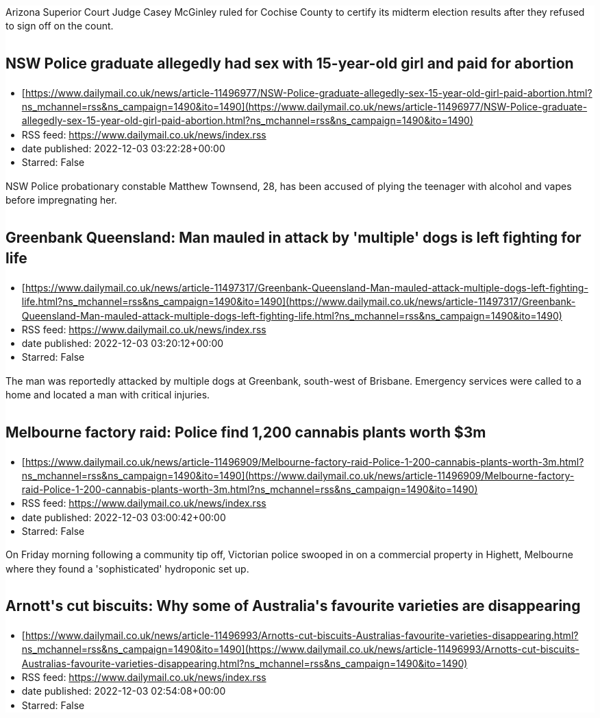 Arizona Superior Court Judge Casey McGinley ruled for Cochise County to certify its midterm election results after they refused to sign off on the count.

## NSW Police graduate allegedly had sex with 15-year-old girl and paid for abortion
 - [https://www.dailymail.co.uk/news/article-11496977/NSW-Police-graduate-allegedly-sex-15-year-old-girl-paid-abortion.html?ns_mchannel=rss&ns_campaign=1490&ito=1490](https://www.dailymail.co.uk/news/article-11496977/NSW-Police-graduate-allegedly-sex-15-year-old-girl-paid-abortion.html?ns_mchannel=rss&ns_campaign=1490&ito=1490)
 - RSS feed: https://www.dailymail.co.uk/news/index.rss
 - date published: 2022-12-03 03:22:28+00:00
 - Starred: False

NSW Police probationary constable Matthew Townsend, 28, has been accused of plying the teenager with alcohol and vapes before impregnating her.

## Greenbank Queensland: Man mauled in attack by 'multiple' dogs is left fighting for life
 - [https://www.dailymail.co.uk/news/article-11497317/Greenbank-Queensland-Man-mauled-attack-multiple-dogs-left-fighting-life.html?ns_mchannel=rss&ns_campaign=1490&ito=1490](https://www.dailymail.co.uk/news/article-11497317/Greenbank-Queensland-Man-mauled-attack-multiple-dogs-left-fighting-life.html?ns_mchannel=rss&ns_campaign=1490&ito=1490)
 - RSS feed: https://www.dailymail.co.uk/news/index.rss
 - date published: 2022-12-03 03:20:12+00:00
 - Starred: False

The man was reportedly attacked by multiple dogs at Greenbank, south-west of Brisbane. Emergency services were called to a home and located a man with critical injuries.

## Melbourne factory raid: Police find 1,200 cannabis plants worth $3m
 - [https://www.dailymail.co.uk/news/article-11496909/Melbourne-factory-raid-Police-1-200-cannabis-plants-worth-3m.html?ns_mchannel=rss&ns_campaign=1490&ito=1490](https://www.dailymail.co.uk/news/article-11496909/Melbourne-factory-raid-Police-1-200-cannabis-plants-worth-3m.html?ns_mchannel=rss&ns_campaign=1490&ito=1490)
 - RSS feed: https://www.dailymail.co.uk/news/index.rss
 - date published: 2022-12-03 03:00:42+00:00
 - Starred: False

On Friday morning following a community tip off, Victorian police swooped in on a commercial property in Highett, Melbourne where they found a 'sophisticated' hydroponic set up.

## Arnott's cut biscuits: Why some of Australia's favourite varieties are disappearing
 - [https://www.dailymail.co.uk/news/article-11496993/Arnotts-cut-biscuits-Australias-favourite-varieties-disappearing.html?ns_mchannel=rss&ns_campaign=1490&ito=1490](https://www.dailymail.co.uk/news/article-11496993/Arnotts-cut-biscuits-Australias-favourite-varieties-disappearing.html?ns_mchannel=rss&ns_campaign=1490&ito=1490)
 - RSS feed: https://www.dailymail.co.uk/news/index.rss
 - date published: 2022-12-03 02:54:08+00:00
 - Starred: False
